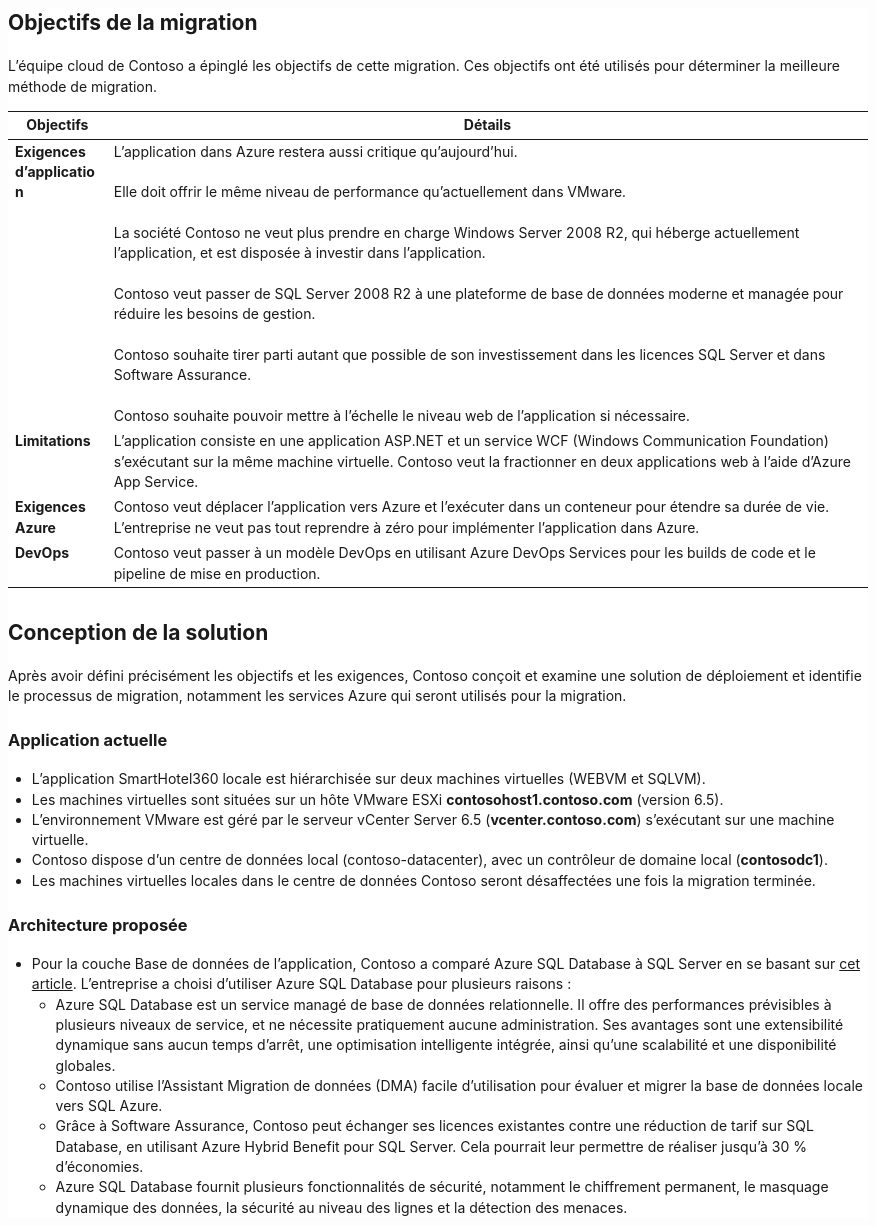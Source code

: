 ## <a name="migration-goals"></a>Objectifs de la migration

L’équipe cloud de Contoso a épinglé les objectifs de cette migration. Ces objectifs ont été utilisés pour déterminer la meilleure méthode de migration.



**Objectifs** | **Détails**
--- | ---
**Exigences d’application** | L’application dans Azure restera aussi critique qu’aujourd’hui.<br/><br/> Elle doit offrir le même niveau de performance qu’actuellement dans VMware.<br/><br/> La société Contoso ne veut plus prendre en charge Windows Server 2008 R2, qui héberge actuellement l’application, et est disposée à investir dans l’application.<br/><br/> Contoso veut passer de SQL Server 2008 R2 à une plateforme de base de données moderne et managée pour réduire les besoins de gestion.<br/><br/> Contoso souhaite tirer parti autant que possible de son investissement dans les licences SQL Server et dans Software Assurance.<br/><br/> Contoso souhaite pouvoir mettre à l’échelle le niveau web de l’application si nécessaire.
**Limitations** | L’application consiste en une application ASP.NET et un service WCF (Windows Communication Foundation) s’exécutant sur la même machine virtuelle. Contoso veut la fractionner en deux applications web à l’aide d’Azure App Service.
**Exigences Azure** | Contoso veut déplacer l’application vers Azure et l’exécuter dans un conteneur pour étendre sa durée de vie. L’entreprise ne veut pas tout reprendre à zéro pour implémenter l’application dans Azure.
**DevOps** | Contoso veut passer à un modèle DevOps en utilisant Azure DevOps Services pour les builds de code et le pipeline de mise en production.



## <a name="solution-design"></a>Conception de la solution

Après avoir défini précisément les objectifs et les exigences, Contoso conçoit et examine une solution de déploiement et identifie le processus de migration, notamment les services Azure qui seront utilisés pour la migration.

### <a name="current-app"></a>Application actuelle

- L’application SmartHotel360 locale est hiérarchisée sur deux machines virtuelles (WEBVM et SQLVM).
- Les machines virtuelles sont situées sur un hôte VMware ESXi **contosohost1.contoso.com** (version 6.5).
- L’environnement VMware est géré par le serveur vCenter Server 6.5 (**vcenter.contoso.com**) s’exécutant sur une machine virtuelle.
- Contoso dispose d’un centre de données local (contoso-datacenter), avec un contrôleur de domaine local (**contosodc1**).
- Les machines virtuelles locales dans le centre de données Contoso seront désaffectées une fois la migration terminée.

### <a name="proposed-architecture"></a>Architecture proposée

- Pour la couche Base de données de l’application, Contoso a comparé Azure SQL Database à SQL Server en se basant sur [cet article](https://docs.microsoft.com/azure/sql-database/sql-database-features). L’entreprise a choisi d’utiliser Azure SQL Database pour plusieurs raisons :
  - Azure SQL Database est un service managé de base de données relationnelle. Il offre des performances prévisibles à plusieurs niveaux de service, et ne nécessite pratiquement aucune administration. Ses avantages sont une extensibilité dynamique sans aucun temps d’arrêt, une optimisation intelligente intégrée, ainsi qu’une scalabilité et une disponibilité globales.
  - Contoso utilise l’Assistant Migration de données (DMA) facile d’utilisation pour évaluer et migrer la base de données locale vers SQL Azure.
  - Grâce à Software Assurance, Contoso peut échanger ses licences existantes contre une réduction de tarif sur SQL Database, en utilisant Azure Hybrid Benefit pour SQL Server. Cela pourrait leur permettre de réaliser jusqu’à 30 % d’économies.
  - Azure SQL Database fournit plusieurs fonctionnalités de sécurité, notamment le chiffrement permanent, le masquage dynamique des données, la sécurité au niveau des lignes et la détection des menaces.